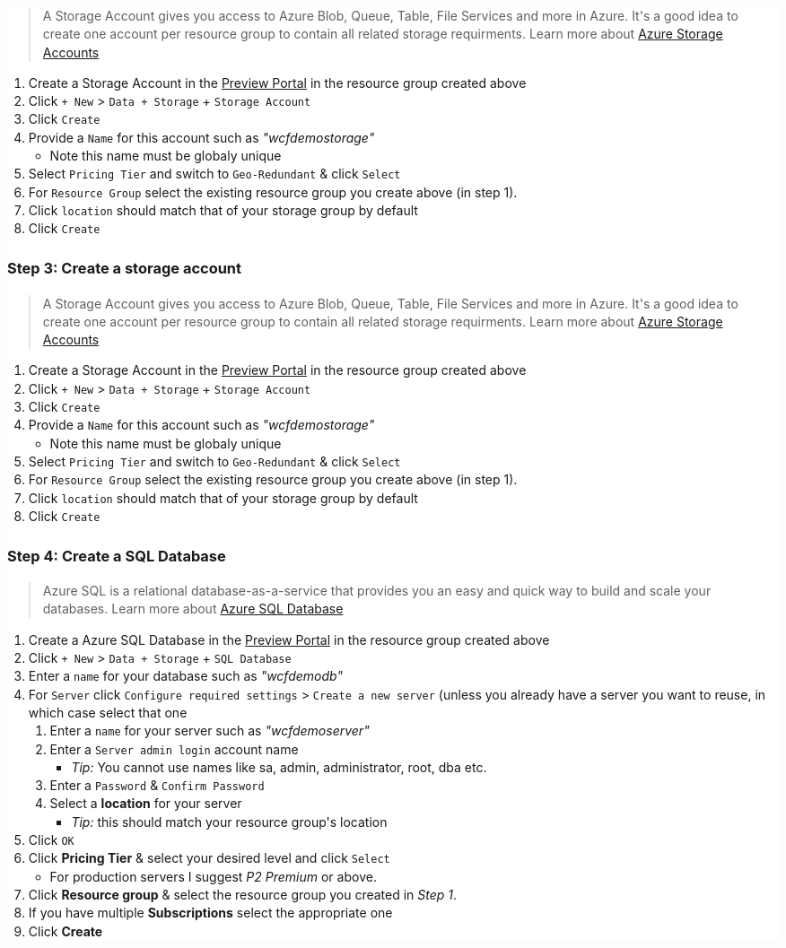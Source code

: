 > A Storage Account gives you access to Azure Blob, Queue, Table, File Services and more in Azure. It's a good idea to create one account per resource group to contain all related storage requirments. Learn more about [Azure Storage Accounts](https://azure.microsoft.com/en-us/documentation/articles/storage-create-storage-account/)

1. Create a Storage Account in the [Preview Portal](https://portal.azure.com) in the resource group created above
1. Click `+ New` > `Data + Storage` + `Storage Account`
1. Click `Create`
1. Provide a `Name` for this account such as *"wcfdemostorage"*
    * Note this name must be globaly unique
1. Select `Pricing Tier` and switch to `Geo-Redundant` & click `Select`
1. For `Resource Group` select the existing resource group you create above (in step 1).
1. Click `location` should match that of your storage group by default
1. Click `Create`

### Step 3: Create a storage account

> A Storage Account gives you access to Azure Blob, Queue, Table, File Services and more in Azure. It's a good idea to create one account per resource group to contain all related storage requirments. Learn more about [Azure Storage Accounts](https://azure.microsoft.com/en-us/documentation/articles/storage-create-storage-account/)

1. Create a Storage Account in the [Preview Portal](https://portal.azure.com) in the resource group created above
1. Click `+ New` > `Data + Storage` + `Storage Account`
1. Click `Create`
1. Provide a `Name` for this account such as *"wcfdemostorage"*
    * Note this name must be globaly unique
1. Select `Pricing Tier` and switch to `Geo-Redundant` & click `Select`
1. For `Resource Group` select the existing resource group you create above (in step 1).
1. Click `location` should match that of your storage group by default
1. Click `Create`

### Step 4: Create a SQL Database

> Azure SQL is a relational database-as-a-service that provides you an easy and quick way to build and scale your databases. Learn more about [Azure SQL Database](https://azure.microsoft.com/en-us/services/sql-database/)

1. Create a Azure SQL Database in the [Preview Portal](https://portal.azure.com) in the resource group created above
1. Click `+ New` > `Data + Storage` + `SQL Database`
1. Enter a `name` for your database such as *"wcfdemodb"*
1. For `Server` click `Configure required settings` > `Create a new server` (unless you already have a server you want to reuse, in which case select that one
    1. Enter a `name` for your server such as *"wcfdemoserver"*
    1. Enter a `Server admin login` account name
        * *Tip:* You cannot use names like sa, admin, administrator, root, dba etc.
    1. Enter a `Password` & `Confirm Password`
    1. Select a **location** for your server
        * *Tip:* this should match your resource group's location
1. Click `OK`
1. Click **Pricing Tier** & select your desired level and click `Select`
    * For production servers I suggest *P2 Premium* or above.
1. Click **Resource group** & select the resource group you created in *Step 1*.
1. If you have multiple **Subscriptions** select the appropriate one
1. Click **Create**
